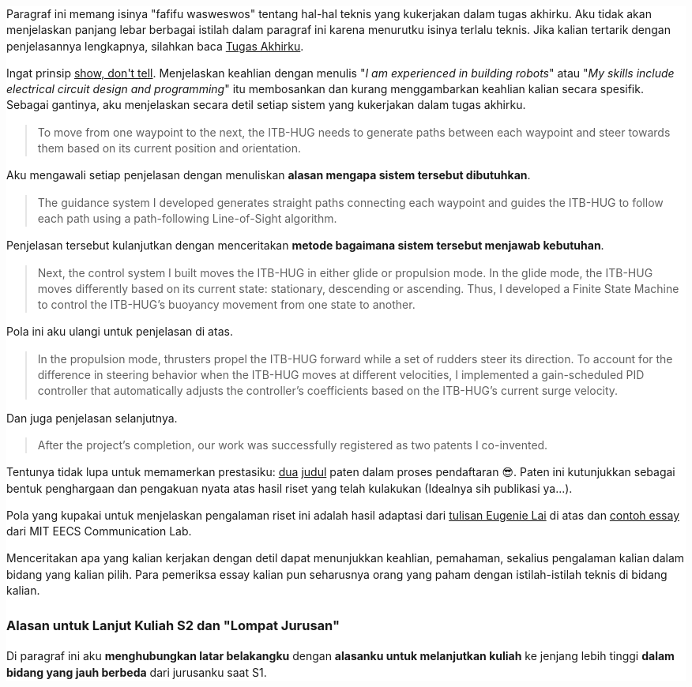 Paragraf ini memang isinya "fafifu wasweswos" tentang hal-hal teknis yang kukerjakan dalam tugas akhirku. Aku tidak akan menjelaskan panjang lebar berbagai istilah dalam paragraf ini karena menurutku isinya terlalu teknis. Jika kalian tertarik dengan penjelasannya lengkapnya, silahkan baca [Tugas Akhirku](https://digilib.itb.ac.id/gdl/download/214151).

Ingat prinsip [show, don\'t tell](https://www.twinkl.co.uk/teaching-wiki/show-dont-tell). Menjelaskan keahlian dengan menulis "*I am experienced in building robots*" atau "*My skills include electrical circuit design and programming*" itu membosankan dan kurang menggambarkan keahlian kalian secara spesifik. Sebagai gantinya, aku menjelaskan secara detil setiap sistem yang kukerjakan dalam tugas akhirku.

> To move from one waypoint to the next, the ITB-HUG needs to generate paths between each waypoint and steer towards them based on its current position and orientation.

Aku mengawali setiap penjelasan dengan menuliskan **alasan mengapa sistem tersebut dibutuhkan**.

> The guidance system I developed generates straight paths connecting each waypoint and guides the ITB-HUG to follow each path using a path-following Line-of-Sight algorithm.

Penjelasan tersebut kulanjutkan dengan menceritakan **metode bagaimana sistem tersebut menjawab kebutuhan**.

> Next, the control system I built moves the ITB-HUG in either glide or propulsion mode. In the glide mode, the ITB-HUG moves differently based on its current state: stationary, descending or ascending. Thus, I developed a Finite State Machine to control the ITB-HUG’s buoyancy movement from one state to another.

Pola ini aku ulangi untuk penjelasan di atas.

> In the propulsion mode, thrusters propel the ITB-HUG forward while a set of rudders steer its direction. To account for the difference in steering behavior when the ITB-HUG moves at different velocities, I implemented a gain-scheduled PID controller that automatically adjusts the controller’s coefficients based on the ITB-HUG’s current surge velocity.

Dan juga penjelasan selanjutnya.

> After the project’s completion, our work was successfully registered as two patents I co-invented.

Tentunya tidak lupa untuk memamerkan prestasiku: [dua](https://lpik.itb.ac.id/hki/detail/patent/564) [judul](https://lpik.itb.ac.id/hki/detail/patent/600) paten dalam proses pendaftaran 😎. Paten ini kutunjukkan sebagai bentuk penghargaan dan pengakuan nyata atas hasil riset yang telah kulakukan (Idealnya sih publikasi ya...).

Pola yang kupakai untuk menjelaskan pengalaman riset ini adalah hasil adaptasi dari [tulisan Eugenie Lai](https://eugenielai.github.io/posts/another-annotated-sop.html) di atas dan [contoh essay](https://mitcommlab.mit.edu/eecs/wp-content/uploads/sites/6/2016/09/CS-grad-school-personal-statement-annotated-example.pdf) dari MIT EECS Communication Lab.

Menceritakan apa yang kalian kerjakan dengan detil dapat menunjukkan keahlian, pemahaman, sekalius pengalaman kalian dalam bidang yang kalian pilih. Para pemeriksa essay kalian pun seharusnya orang yang paham dengan istilah-istilah teknis di bidang kalian.

### Alasan untuk Lanjut Kuliah S2 dan "Lompat Jurusan"

Di paragraf ini aku **menghubungkan latar belakangku** dengan **alasanku untuk melanjutkan kuliah** ke jenjang lebih tinggi **dalam bidang yang jauh berbeda** dari jurusanku saat S1.
